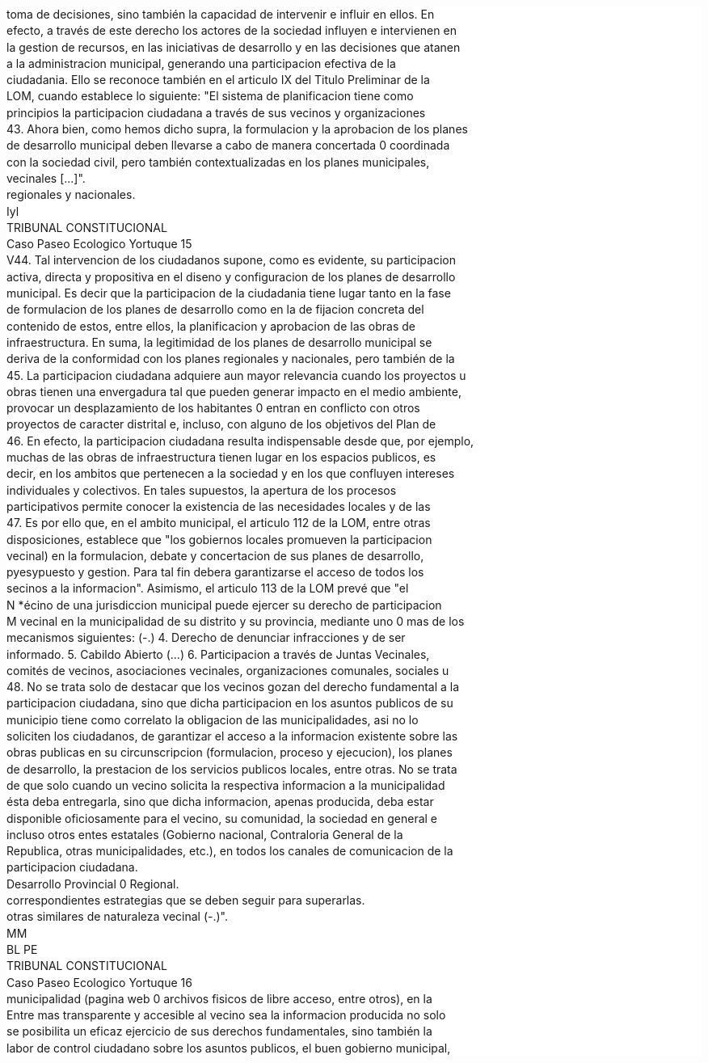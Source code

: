 toma de decisiones, sino también la capacidad de intervenir e influir en ellos. En  
efecto, a través de este derecho los actores de la sociedad influyen e intervienen en  
la gestion de recursos, en las iniciativas de desarrollo y en las decisiones que atanen  
a la administracion municipal, generando una participacion efectiva de la  
ciudadania. Ello se reconoce también en el articulo IX del Titulo Preliminar de la  
LOM, cuando establece lo siguiente: "El sistema de planificacion tiene como  
principios la participacion ciudadana a través de sus vecinos y organizaciones  
43. Ahora bien, como hemos dicho supra, la formulacion y la aprobacion de los planes  
de desarrollo municipal deben llevarse a cabo de manera concertada 0 coordinada  
con la sociedad civil, pero también contextualizadas en los planes municipales,  
vecinales [...]".  
regionales y nacionales.  
Iyl  
TRIBUNAL CONSTITUCIONAL  
Caso Paseo Ecologico Yortuque 15  
V44. Tal intervencion de los ciudadanos supone, como es evidente, su participacion  
activa, directa y propositiva en el diseno y configuracion de los planes de desarrollo  
municipal. Es decir que la participacion de la ciudadania tiene lugar tanto en la fase  
de formulacion de los planes de desarrollo como en la de fijacion concreta del  
contenido de estos, entre ellos, la planificacion y aprobacion de las obras de  
infraestructura. En suma, la legitimidad de los planes de desarrollo municipal se  
deriva de la conformidad con los planes regionales y nacionales, pero también de la  
45. La participacion ciudadana adquiere aun mayor relevancia cuando los proyectos u  
obras tienen una envergadura tal que pueden generar impacto en el medio ambiente,  
provocar un desplazamiento de los habitantes 0 entran en conflicto con otros  
proyectos de caracter distrital e, incluso, con alguno de los objetivos del Plan de  
46. En efecto, la participacion ciudadana resulta indispensable desde que, por ejemplo,  
muchas de las obras de infraestructura tienen lugar en los espacios publicos, es  
decir, en los ambitos que pertenecen a la sociedad y en los que confluyen intereses  
individuales y colectivos. En tales supuestos, la apertura de los procesos  
participativos permite conocer la existencia de las necesidades locales y de las  
47. Es por ello que, en el ambito municipal, el articulo 112 de la LOM, entre otras  
disposiciones, establece que "los gobiernos locales promueven la participacion  
vecinal) en la formulacion, debate y concertacion de sus planes de desarrollo,  
pyesypuesto y gestion. Para tal fin debera garantizarse el acceso de todos los  
secinos a la informacion". Asimismo, el articulo 113 de la LOM prevé que "el  
N *écino de una jurisdiccion municipal puede ejercer su derecho de participacion  
M vecinal en la municipalidad de su distrito y su provincia, mediante uno 0 mas de los  
mecanismos siguientes: (-.) 4. Derecho de denunciar infracciones y de ser  
informado. 5. Cabildo Abierto (...) 6. Participacion a través de Juntas Vecinales,  
comités de vecinos, asociaciones vecinales, organizaciones comunales, sociales u  
48. No se trata solo de destacar que los vecinos gozan del derecho fundamental a la  
participacion ciudadana, sino que dicha participacion en los asuntos publicos de su  
municipio tiene como correlato la obligacion de las municipalidades, asi no lo  
soliciten los ciudadanos, de garantizar el acceso a la informacion existente sobre las  
obras publicas en su circunscripcion (formulacion, proceso y ejecucion), los planes  
de desarrollo, la prestacion de los servicios publicos locales, entre otras. No se trata  
de que solo cuando un vecino solicita la respectiva informacion a la municipalidad  
ésta deba entregarla, sino que dicha informacion, apenas producida, deba estar  
disponible oficiosamente para el vecino, su comunidad, la sociedad en general e  
incluso otros entes estatales (Gobierno nacional, Contraloria General de la  
Republica, otras municipalidades, etc.), en todos los canales de comunicacion de la  
participacion ciudadana.  
Desarrollo Provincial 0 Regional.  
correspondientes estrategias que se deben seguir para superarlas.  
otras similares de naturaleza vecinal (-.)".  
MM  
BL PE  
TRIBUNAL CONSTITUCIONAL  
Caso Paseo Ecologico Yortuque 16  
municipalidad (pagina web 0 archivos fisicos de libre acceso, entre otros), en la  
Entre mas transparente y accesible al vecino sea la informacion producida no solo  
se posibilita un eficaz ejercicio de sus derechos fundamentales, sino también la  
labor de control ciudadano sobre los asuntos publicos, el buen gobierno municipal,  